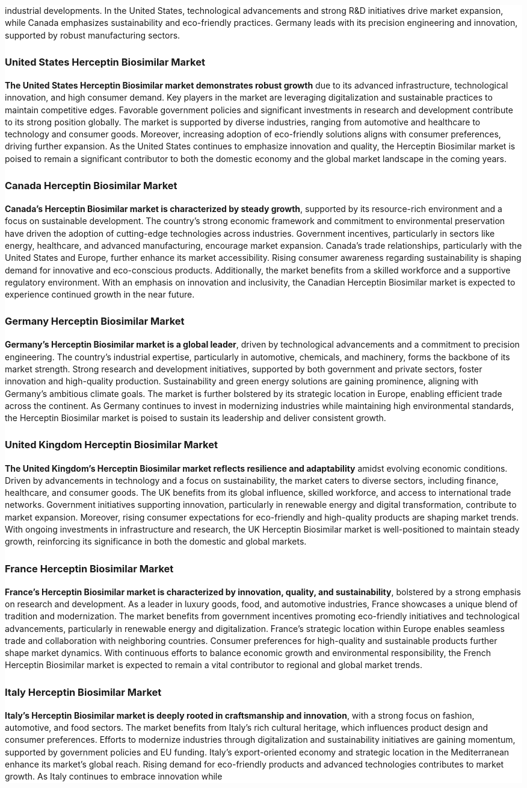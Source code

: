 industrial developments. In the United States, technological advancements and strong R&amp;D initiatives drive market expansion, while Canada emphasizes sustainability and eco-friendly practices. Germany leads with its precision engineering and innovation, supported by robust manufacturing sectors.</span></em></p></blockquote><h3><strong>United States Herceptin Biosimilar Market</strong></h3><p><strong>The United States Herceptin Biosimilar market demonstrates robust growth</strong> due to its advanced infrastructure, technological innovation, and high consumer demand. Key players in the market are leveraging digitalization and sustainable practices to maintain competitive edges. Favorable government policies and significant investments in research and development contribute to its strong position globally. The market is supported by diverse industries, ranging from automotive and healthcare to technology and consumer goods. Moreover, increasing adoption of eco-friendly solutions aligns with consumer preferences, driving further expansion. As the United States continues to emphasize innovation and quality, the Herceptin Biosimilar market is poised to remain a significant contributor to both the domestic economy and the global market landscape in the coming years.</p><h3><strong>Canada Herceptin Biosimilar Market</strong></h3><p><strong>Canada&rsquo;s Herceptin Biosimilar market is characterized by steady growth</strong>, supported by its resource-rich environment and a focus on sustainable development. The country&rsquo;s strong economic framework and commitment to environmental preservation have driven the adoption of cutting-edge technologies across industries. Government incentives, particularly in sectors like energy, healthcare, and advanced manufacturing, encourage market expansion. Canada&rsquo;s trade relationships, particularly with the United States and Europe, further enhance its market accessibility. Rising consumer awareness regarding sustainability is shaping demand for innovative and eco-conscious products. Additionally, the market benefits from a skilled workforce and a supportive regulatory environment. With an emphasis on innovation and inclusivity, the Canadian Herceptin Biosimilar market is expected to experience continued growth in the near future.</p><h3><strong>Germany Herceptin Biosimilar Market</strong></h3><p><strong>Germany&rsquo;s Herceptin Biosimilar market is a global leader</strong>, driven by technological advancements and a commitment to precision engineering. The country&rsquo;s industrial expertise, particularly in automotive, chemicals, and machinery, forms the backbone of its market strength. Strong research and development initiatives, supported by both government and private sectors, foster innovation and high-quality production. Sustainability and green energy solutions are gaining prominence, aligning with Germany&rsquo;s ambitious climate goals. The market is further bolstered by its strategic location in Europe, enabling efficient trade across the continent. As Germany continues to invest in modernizing industries while maintaining high environmental standards, the Herceptin Biosimilar market is poised to sustain its leadership and deliver consistent growth.</p><h3><strong>United Kingdom Herceptin Biosimilar Market</strong></h3><p><strong>The United Kingdom&rsquo;s Herceptin Biosimilar market reflects resilience and adaptability</strong> amidst evolving economic conditions. Driven by advancements in technology and a focus on sustainability, the market caters to diverse sectors, including finance, healthcare, and consumer goods. The UK benefits from its global influence, skilled workforce, and access to international trade networks. Government initiatives supporting innovation, particularly in renewable energy and digital transformation, contribute to market expansion. Moreover, rising consumer expectations for eco-friendly and high-quality products are shaping market trends. With ongoing investments in infrastructure and research, the UK Herceptin Biosimilar market is well-positioned to maintain steady growth, reinforcing its significance in both the domestic and global markets.</p><h3><strong>France Herceptin Biosimilar Market</strong></h3><p><strong>France&rsquo;s Herceptin Biosimilar market is characterized by innovation, quality, and sustainability</strong>, bolstered by a strong emphasis on research and development. As a leader in luxury goods, food, and automotive industries, France showcases a unique blend of tradition and modernization. The market benefits from government incentives promoting eco-friendly initiatives and technological advancements, particularly in renewable energy and digitalization. France&rsquo;s strategic location within Europe enables seamless trade and collaboration with neighboring countries. Consumer preferences for high-quality and sustainable products further shape market dynamics. With continuous efforts to balance economic growth and environmental responsibility, the French Herceptin Biosimilar market is expected to remain a vital contributor to regional and global market trends.</p><h3><strong>Italy Herceptin Biosimilar Market</strong></h3><p><strong>Italy&rsquo;s Herceptin Biosimilar market is deeply rooted in craftsmanship and innovation</strong>, with a strong focus on fashion, automotive, and food sectors. The market benefits from Italy&rsquo;s rich cultural heritage, which influences product design and consumer preferences. Efforts to modernize industries through digitalization and sustainability initiatives are gaining momentum, supported by government policies and EU funding. Italy&rsquo;s export-oriented economy and strategic location in the Mediterranean enhance its market&rsquo;s global reach. Rising demand for eco-friendly products and advanced technologies contributes to market growth. As Italy continues to embrace innovation while